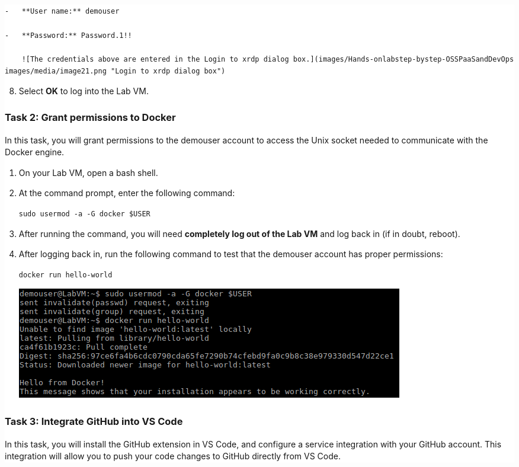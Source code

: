     -   **User name:** demouser

    -   **Password:** Password.1!!

        ![The credentials above are entered in the Login to xrdp dialog box.](images/Hands-onlabstep-bystep-OSSPaaSandDevOpsimages/media/image21.png "Login to xrdp dialog box")

8.  Select **OK** to log into the Lab VM.

### Task 2: Grant permissions to Docker

In this task, you will grant permissions to the demouser account to access the Unix socket needed to communicate with the Docker engine.

1.  On your Lab VM, open a bash shell.

2.  At the command prompt, enter the following command:
    ```
    sudo usermod -a -G docker $USER
    ```

3.  After running the command, you will need **completely log out of the Lab VM** and log back in (if in doubt, reboot).

4.  After logging back in, run the following command to test that the demouser account has proper permissions:
    ```
    docker run hello-world
    ```

    ![Screenshot of the bash shell command sudo usermod -a pG docker \$USER output. Includes output from running the test command, docker run hello-world.](images/Hands-onlabstep-bystep-OSSPaaSandDevOpsimages/media/image22.png "Bash Shell")

### Task 3: Integrate GitHub into VS Code

In this task, you will install the GitHub extension in VS Code, and configure a service integration with your GitHub account. This integration will allow you to push your code changes to GitHub directly from VS Code.
